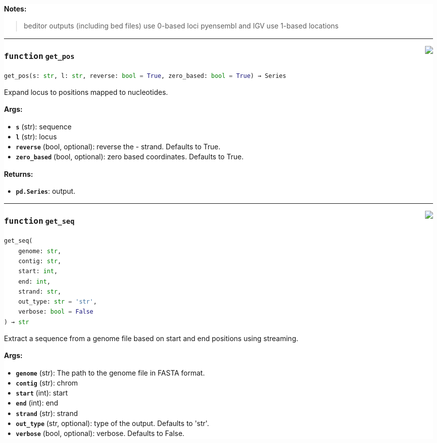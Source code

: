 

**Notes:**

> beditor outputs (including bed files) use 0-based loci pyensembl and IGV use 1-based locations 


---

<a href="https://github.com/rraadd88/beditor/blob/master/beditor/lib/utils.py#L185"><img align="right" style="float:right;" src="https://img.shields.io/badge/-source-cccccc?style=flat-square"></a>

### <kbd>function</kbd> `get_pos`

```python
get_pos(s: str, l: str, reverse: bool = True, zero_based: bool = True) → Series
```

Expand locus to positions mapped to nucleotides. 



**Args:**
 
 - <b>`s`</b> (str):  sequence 
 - <b>`l`</b> (str):  locus 
 - <b>`reverse`</b> (bool, optional):  reverse the - strand. Defaults to True. 
 - <b>`zero_based`</b> (bool, optional):  zero based coordinates. Defaults to True. 



**Returns:**
 
 - <b>`pd.Series`</b>:  output. 


---

<a href="https://github.com/rraadd88/beditor/blob/master/beditor/lib/utils.py#L230"><img align="right" style="float:right;" src="https://img.shields.io/badge/-source-cccccc?style=flat-square"></a>

### <kbd>function</kbd> `get_seq`

```python
get_seq(
    genome: str,
    contig: str,
    start: int,
    end: int,
    strand: str,
    out_type: str = 'str',
    verbose: bool = False
) → str
```

Extract a sequence from a genome file based on start and end positions using streaming. 



**Args:**
 
 - <b>`genome`</b> (str):  The path to the genome file in FASTA format. 
 - <b>`contig`</b> (str):  chrom 
 - <b>`start`</b> (int):  start 
 - <b>`end`</b> (int):  end 
 - <b>`strand`</b> (str):  strand 
 - <b>`out_type`</b> (str, optional):  type of the output. Defaults to 'str'. 
 - <b>`verbose`</b> (bool, optional):  verbose. Defaults to False. 
